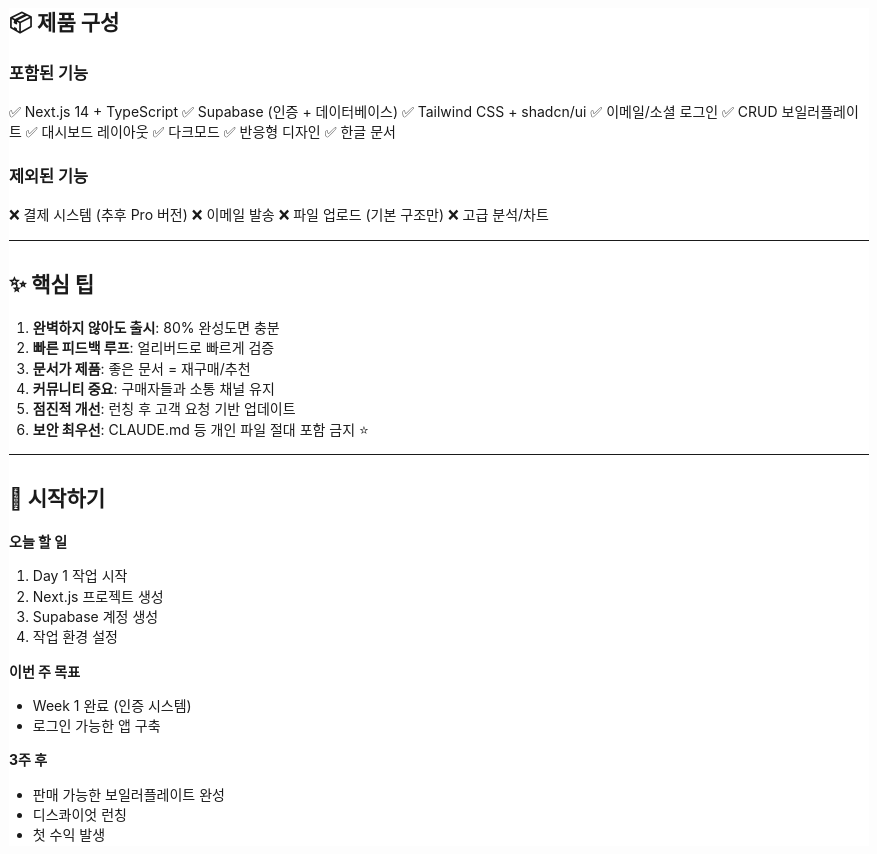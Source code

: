 
## 📦 제품 구성

### 포함된 기능
✅ Next.js 14 + TypeScript
✅ Supabase (인증 + 데이터베이스)
✅ Tailwind CSS + shadcn/ui
✅ 이메일/소셜 로그인
✅ CRUD 보일러플레이트
✅ 대시보드 레이아웃
✅ 다크모드
✅ 반응형 디자인
✅ 한글 문서

### 제외된 기능
❌ 결제 시스템 (추후 Pro 버전)
❌ 이메일 발송
❌ 파일 업로드 (기본 구조만)
❌ 고급 분석/차트

---

## ✨ 핵심 팁

1. **완벽하지 않아도 출시**: 80% 완성도면 충분
2. **빠른 피드백 루프**: 얼리버드로 빠르게 검증
3. **문서가 제품**: 좋은 문서 = 재구매/추천
4. **커뮤니티 중요**: 구매자들과 소통 채널 유지
5. **점진적 개선**: 런칭 후 고객 요청 기반 업데이트
6. **보안 최우선**: CLAUDE.md 등 개인 파일 절대 포함 금지 ⭐

---

## 🚀 시작하기

**오늘 할 일**
1. Day 1 작업 시작
2. Next.js 프로젝트 생성
3. Supabase 계정 생성
4. 작업 환경 설정

**이번 주 목표**
- Week 1 완료 (인증 시스템)
- 로그인 가능한 앱 구축

**3주 후**
- 판매 가능한 보일러플레이트 완성
- 디스콰이엇 런칭
- 첫 수익 발생